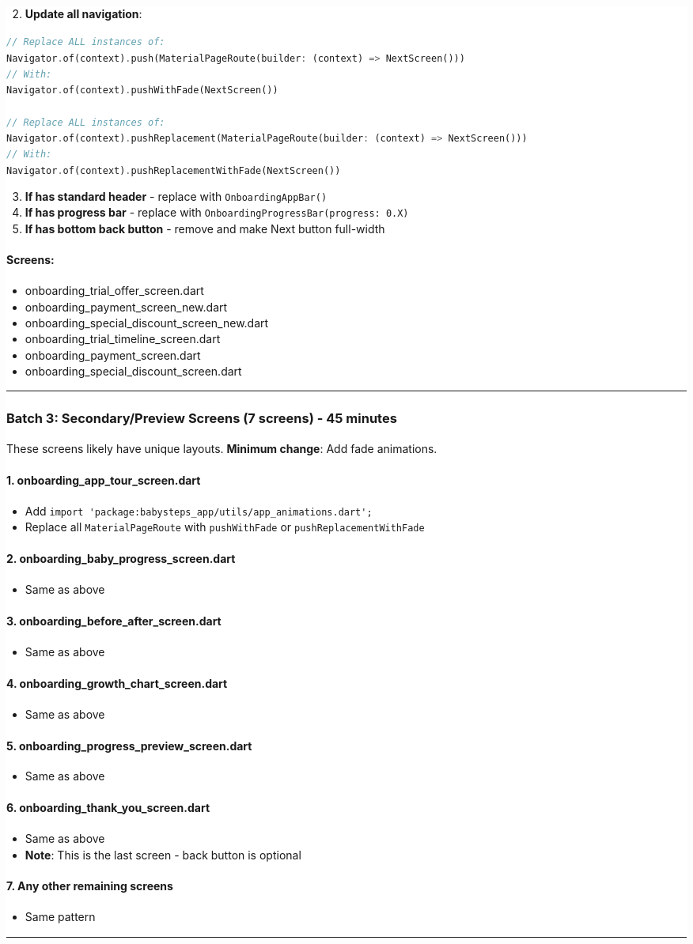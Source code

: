 2. **Update all navigation**:
```dart
// Replace ALL instances of:
Navigator.of(context).push(MaterialPageRoute(builder: (context) => NextScreen()))
// With:
Navigator.of(context).pushWithFade(NextScreen())

// Replace ALL instances of:
Navigator.of(context).pushReplacement(MaterialPageRoute(builder: (context) => NextScreen()))
// With:
Navigator.of(context).pushReplacementWithFade(NextScreen())
```

3. **If has standard header** - replace with `OnboardingAppBar()`
4. **If has progress bar** - replace with `OnboardingProgressBar(progress: 0.X)`
5. **If has bottom back button** - remove and make Next button full-width

#### Screens:
- onboarding_trial_offer_screen.dart
- onboarding_payment_screen_new.dart
- onboarding_special_discount_screen_new.dart
- onboarding_trial_timeline_screen.dart
- onboarding_payment_screen.dart
- onboarding_special_discount_screen.dart

---

### Batch 3: Secondary/Preview Screens (7 screens) - 45 minutes

These screens likely have unique layouts. **Minimum change**: Add fade animations.

#### 1. onboarding_app_tour_screen.dart
- Add `import 'package:babysteps_app/utils/app_animations.dart';`
- Replace all `MaterialPageRoute` with `pushWithFade` or `pushReplacementWithFade`

#### 2. onboarding_baby_progress_screen.dart
- Same as above

#### 3. onboarding_before_after_screen.dart
- Same as above

#### 4. onboarding_growth_chart_screen.dart
- Same as above

#### 5. onboarding_progress_preview_screen.dart
- Same as above

#### 6. onboarding_thank_you_screen.dart
- Same as above
- **Note**: This is the last screen - back button is optional

#### 7. Any other remaining screens
- Same pattern

---